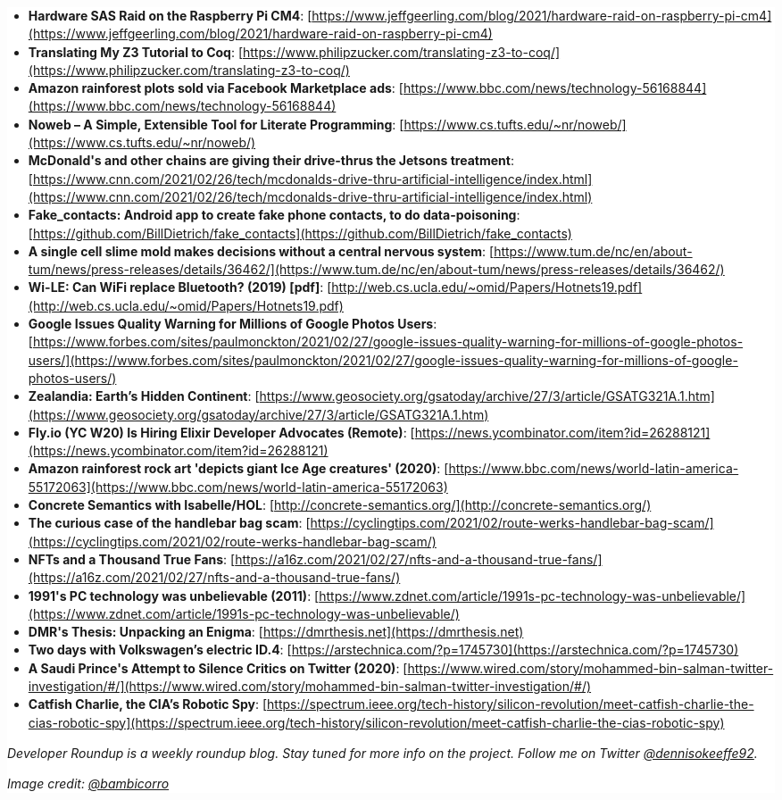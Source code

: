 - **Hardware SAS Raid on the Raspberry Pi CM4**: [https://www.jeffgeerling.com/blog/2021/hardware-raid-on-raspberry-pi-cm4](https://www.jeffgeerling.com/blog/2021/hardware-raid-on-raspberry-pi-cm4)
- **Translating My Z3 Tutorial to Coq**: [https://www.philipzucker.com/translating-z3-to-coq/](https://www.philipzucker.com/translating-z3-to-coq/)
- **Amazon rainforest plots sold via Facebook Marketplace ads**: [https://www.bbc.com/news/technology-56168844](https://www.bbc.com/news/technology-56168844)
- **Noweb – A Simple, Extensible Tool for Literate Programming**: [https://www.cs.tufts.edu/~nr/noweb/](https://www.cs.tufts.edu/~nr/noweb/)
- **McDonald's and other chains are giving their drive-thrus the Jetsons treatment**: [https://www.cnn.com/2021/02/26/tech/mcdonalds-drive-thru-artificial-intelligence/index.html](https://www.cnn.com/2021/02/26/tech/mcdonalds-drive-thru-artificial-intelligence/index.html)
- **Fake_contacts: Android app to create fake phone contacts, to do data-poisoning**: [https://github.com/BillDietrich/fake_contacts](https://github.com/BillDietrich/fake_contacts)
- **A single cell slime mold makes decisions without a central nervous system**: [https://www.tum.de/nc/en/about-tum/news/press-releases/details/36462/](https://www.tum.de/nc/en/about-tum/news/press-releases/details/36462/)
- **Wi-LE: Can WiFi replace Bluetooth? (2019) [pdf]**: [http://web.cs.ucla.edu/~omid/Papers/Hotnets19.pdf](http://web.cs.ucla.edu/~omid/Papers/Hotnets19.pdf)
- **Google Issues Quality Warning for Millions of Google Photos Users**: [https://www.forbes.com/sites/paulmonckton/2021/02/27/google-issues-quality-warning-for-millions-of-google-photos-users/](https://www.forbes.com/sites/paulmonckton/2021/02/27/google-issues-quality-warning-for-millions-of-google-photos-users/)
- **Zealandia: Earth’s Hidden Continent**: [https://www.geosociety.org/gsatoday/archive/27/3/article/GSATG321A.1.htm](https://www.geosociety.org/gsatoday/archive/27/3/article/GSATG321A.1.htm)
- **Fly.io (YC W20) Is Hiring Elixir Developer Advocates (Remote)**: [https://news.ycombinator.com/item?id=26288121](https://news.ycombinator.com/item?id=26288121)
- **Amazon rainforest rock art 'depicts giant Ice Age creatures' (2020)**: [https://www.bbc.com/news/world-latin-america-55172063](https://www.bbc.com/news/world-latin-america-55172063)
- **Concrete Semantics with Isabelle/HOL**: [http://concrete-semantics.org/](http://concrete-semantics.org/)
- **The curious case of the handlebar bag scam**: [https://cyclingtips.com/2021/02/route-werks-handlebar-bag-scam/](https://cyclingtips.com/2021/02/route-werks-handlebar-bag-scam/)
- **NFTs and a Thousand True Fans**: [https://a16z.com/2021/02/27/nfts-and-a-thousand-true-fans/](https://a16z.com/2021/02/27/nfts-and-a-thousand-true-fans/)
- **1991's PC technology was unbelievable (2011)**: [https://www.zdnet.com/article/1991s-pc-technology-was-unbelievable/](https://www.zdnet.com/article/1991s-pc-technology-was-unbelievable/)
- **DMR's Thesis: Unpacking an Enigma**: [https://dmrthesis.net](https://dmrthesis.net)
- **Two days with Volkswagen’s electric ID.4**: [https://arstechnica.com/?p=1745730](https://arstechnica.com/?p=1745730)
- **A Saudi Prince's Attempt to Silence Critics on Twitter (2020)**: [https://www.wired.com/story/mohammed-bin-salman-twitter-investigation/#/](https://www.wired.com/story/mohammed-bin-salman-twitter-investigation/#/)
- **Catfish Charlie, the CIA’s Robotic Spy**: [https://spectrum.ieee.org/tech-history/silicon-revolution/meet-catfish-charlie-the-cias-robotic-spy](https://spectrum.ieee.org/tech-history/silicon-revolution/meet-catfish-charlie-the-cias-robotic-spy)

_Developer Roundup is a weekly roundup blog. Stay tuned for more info on the project. Follow me on Twitter [@dennisokeeffe92](https://twitter.com/dennisokeeffe92)._

_Image credit: [@bambicorro](https://unsplash.com/@bambicorro)_